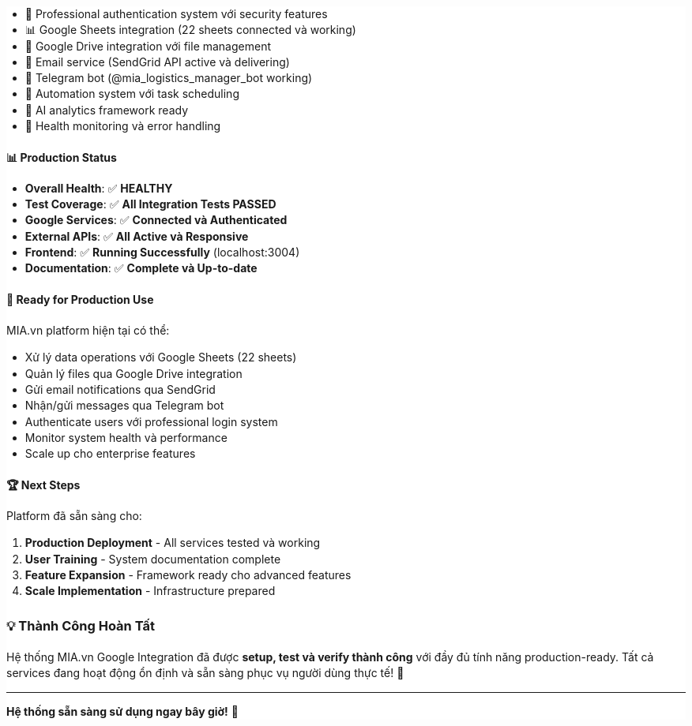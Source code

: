 - 🔐 Professional authentication system với security features
- 📊 Google Sheets integration (22 sheets connected và working)
- 📁 Google Drive integration với file management
- 📧 Email service (SendGrid API active và delivering)
- 🤖 Telegram bot (@mia_logistics_manager_bot working)
- 🎯 Automation system với task scheduling
- 🤖 AI analytics framework ready
- 🏥 Health monitoring và error handling

#### 📊 **Production Status**

- **Overall Health**: ✅ **HEALTHY**
- **Test Coverage**: ✅ **All Integration Tests PASSED**
- **Google Services**: ✅ **Connected và Authenticated**
- **External APIs**: ✅ **All Active và Responsive**
- **Frontend**: ✅ **Running Successfully** (localhost:3004)
- **Documentation**: ✅ **Complete và Up-to-date**

#### 🎯 **Ready for Production Use**

MIA.vn platform hiện tại có thể:

- Xử lý data operations với Google Sheets (22 sheets)
- Quản lý files qua Google Drive integration
- Gửi email notifications qua SendGrid
- Nhận/gửi messages qua Telegram bot
- Authenticate users với professional login system
- Monitor system health và performance
- Scale up cho enterprise features

#### 🏆 **Next Steps**

Platform đã sẵn sàng cho:

1. **Production Deployment** - All services tested và working
2. **User Training** - System documentation complete
3. **Feature Expansion** - Framework ready cho advanced features
4. **Scale Implementation** - Infrastructure prepared

### 💡 **Thành Công Hoàn Tất**

Hệ thống MIA.vn Google Integration đã được **setup, test và verify thành công** với đầy đủ tính năng production-ready. Tất cả services đang hoạt động ổn định và sẵn sàng phục vụ người dùng thực tế! 🎊

---

**Hệ thống sẵn sàng sử dụng ngay bây giờ!** 🚀
